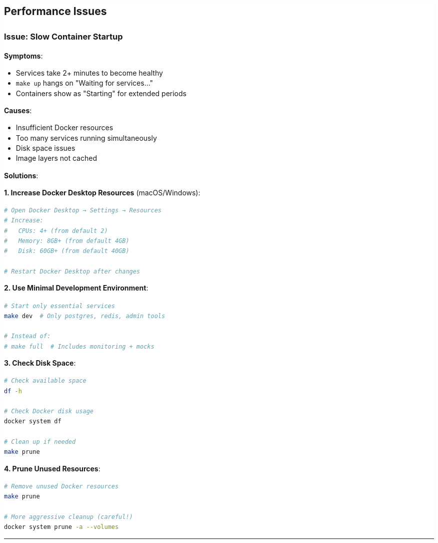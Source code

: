
## Performance Issues

### Issue: Slow Container Startup

**Symptoms**:
- Services take 2+ minutes to become healthy
- `make up` hangs on "Waiting for services..."
- Containers show as "Starting" for extended periods

**Causes**:
- Insufficient Docker resources
- Too many services running simultaneously
- Disk space issues
- Image layers not cached

**Solutions**:

**1. Increase Docker Desktop Resources** (macOS/Windows):
```bash
# Open Docker Desktop → Settings → Resources
# Increase:
#   CPUs: 4+ (from default 2)
#   Memory: 8GB+ (from default 4GB)
#   Disk: 60GB+ (from default 40GB)

# Restart Docker Desktop after changes
```

**2. Use Minimal Development Environment**:
```bash
# Start only essential services
make dev  # Only postgres, redis, admin tools

# Instead of:
# make full  # Includes monitoring + mocks
```

**3. Check Disk Space**:
```bash
# Check available space
df -h

# Check Docker disk usage
docker system df

# Clean up if needed
make prune
```

**4. Prune Unused Resources**:
```bash
# Remove unused Docker resources
make prune

# More aggressive cleanup (careful!)
docker system prune -a --volumes
```

---